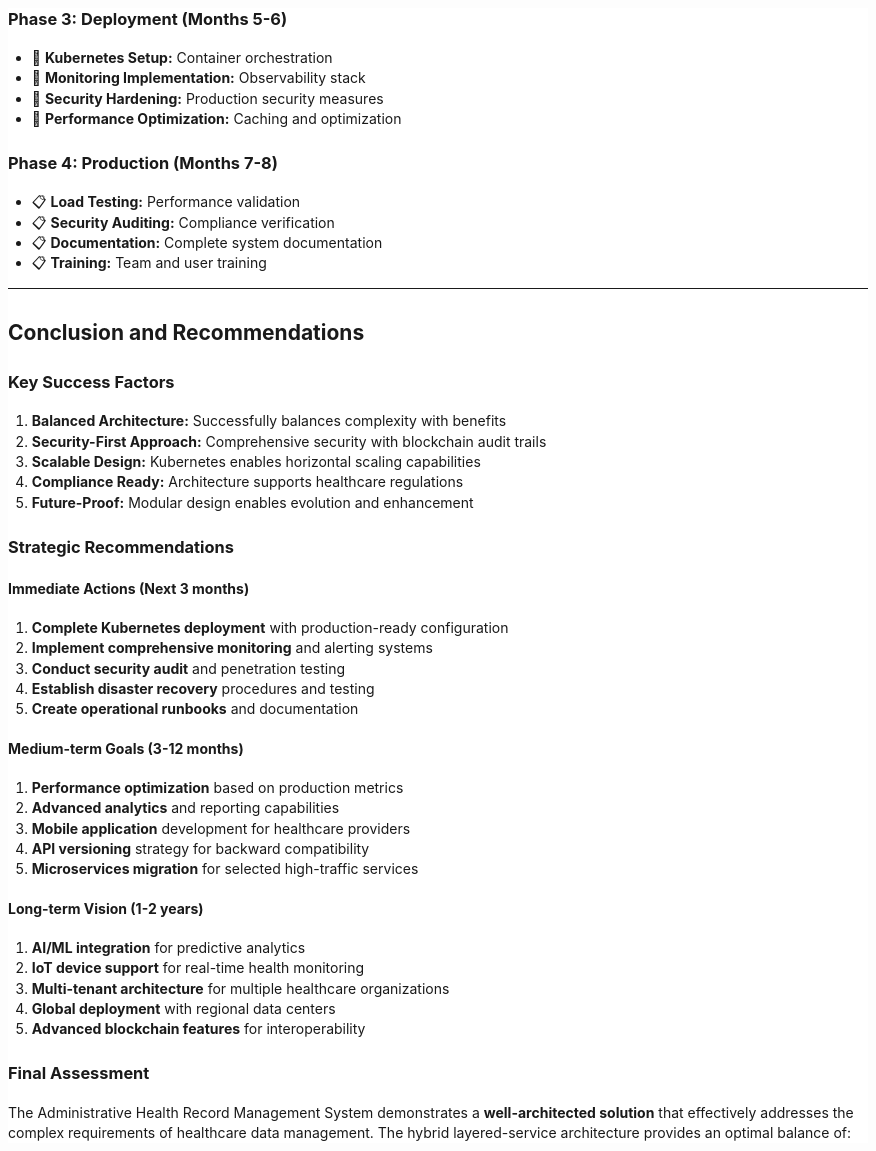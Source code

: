 ### Phase 3: Deployment (Months 5-6)
- 🔄 **Kubernetes Setup:** Container orchestration
- 🔄 **Monitoring Implementation:** Observability stack
- 🔄 **Security Hardening:** Production security measures
- 🔄 **Performance Optimization:** Caching and optimization

### Phase 4: Production (Months 7-8)
- 📋 **Load Testing:** Performance validation
- 📋 **Security Auditing:** Compliance verification
- 📋 **Documentation:** Complete system documentation
- 📋 **Training:** Team and user training

---

## Conclusion and Recommendations

### Key Success Factors

1. **Balanced Architecture:** Successfully balances complexity with benefits
2. **Security-First Approach:** Comprehensive security with blockchain audit trails
3. **Scalable Design:** Kubernetes enables horizontal scaling capabilities
4. **Compliance Ready:** Architecture supports healthcare regulations
5. **Future-Proof:** Modular design enables evolution and enhancement

### Strategic Recommendations

#### Immediate Actions (Next 3 months)
1. **Complete Kubernetes deployment** with production-ready configuration
2. **Implement comprehensive monitoring** and alerting systems
3. **Conduct security audit** and penetration testing
4. **Establish disaster recovery** procedures and testing
5. **Create operational runbooks** and documentation

#### Medium-term Goals (3-12 months)
1. **Performance optimization** based on production metrics
2. **Advanced analytics** and reporting capabilities
3. **Mobile application** development for healthcare providers
4. **API versioning** strategy for backward compatibility
5. **Microservices migration** for selected high-traffic services

#### Long-term Vision (1-2 years)
1. **AI/ML integration** for predictive analytics
2. **IoT device support** for real-time health monitoring
3. **Multi-tenant architecture** for multiple healthcare organizations
4. **Global deployment** with regional data centers
5. **Advanced blockchain features** for interoperability

### Final Assessment

The Administrative Health Record Management System demonstrates a **well-architected solution** that effectively addresses the complex requirements of healthcare data management. The hybrid layered-service architecture provides an optimal balance of:
